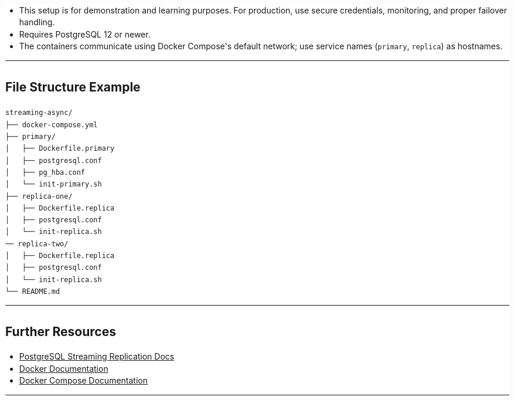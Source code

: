 - This setup is for demonstration and learning purposes. For production, use secure credentials, monitoring, and proper failover handling.
- Requires PostgreSQL 12 or newer.
- The containers communicate using Docker Compose's default network; use service names (`primary`, `replica`) as hostnames.

---

## File Structure Example

```
streaming-async/
├── docker-compose.yml
├── primary/
│   ├── Dockerfile.primary
│   ├── postgresql.conf
│   ├── pg_hba.conf
│   └── init-primary.sh
├── replica-one/
│   ├── Dockerfile.replica
│   ├── postgresql.conf
│   └── init-replica.sh
── replica-two/
│   ├── Dockerfile.replica
│   ├── postgresql.conf
│   └── init-replica.sh
└── README.md
```

---

## Further Resources

- [PostgreSQL Streaming Replication Docs](https://www.postgresql.org/docs/current/warm-standby.html)
- [Docker Documentation](https://docs.docker.com/)
- [Docker Compose Documentation](https://docs.docker.com/compose/)

---